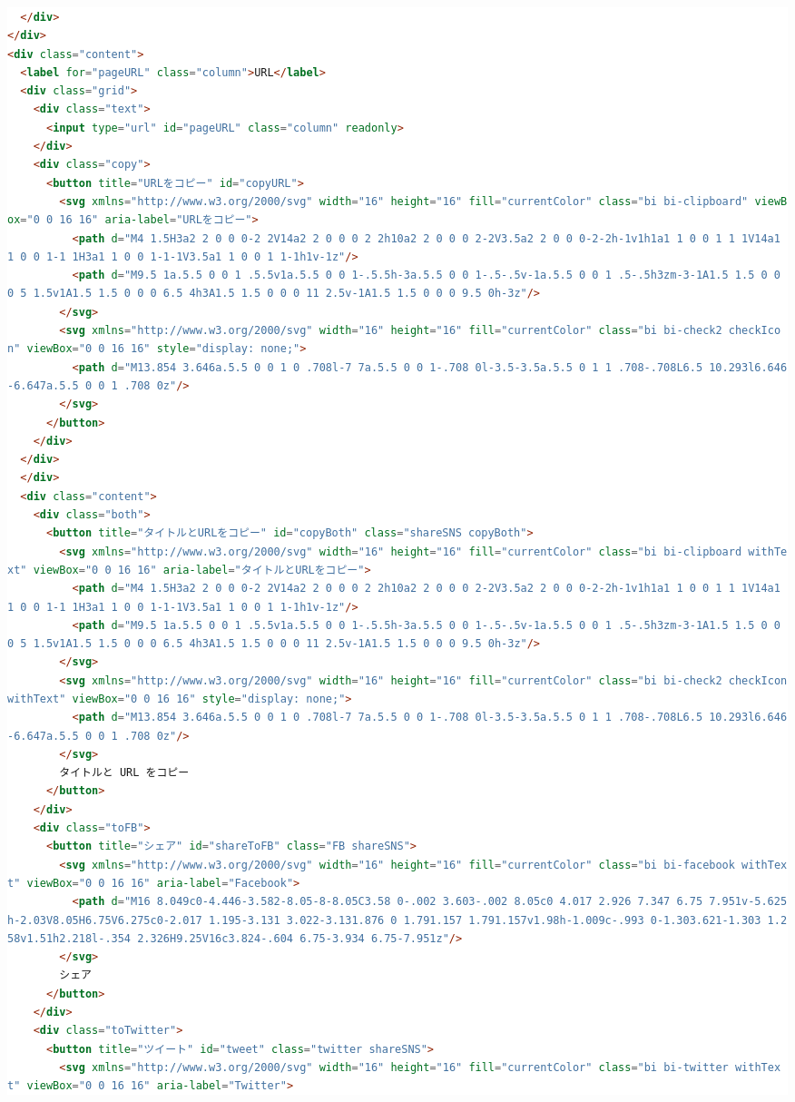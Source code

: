 ```HTML
  </div>
</div>
<div class="content">
  <label for="pageURL" class="column">URL</label>
  <div class="grid">
    <div class="text">
      <input type="url" id="pageURL" class="column" readonly>
    </div>
    <div class="copy">
      <button title="URLをコピー" id="copyURL">
        <svg xmlns="http://www.w3.org/2000/svg" width="16" height="16" fill="currentColor" class="bi bi-clipboard" viewBox="0 0 16 16" aria-label="URLをコピー">
          <path d="M4 1.5H3a2 2 0 0 0-2 2V14a2 2 0 0 0 2 2h10a2 2 0 0 0 2-2V3.5a2 2 0 0 0-2-2h-1v1h1a1 1 0 0 1 1 1V14a1 1 0 0 1-1 1H3a1 1 0 0 1-1-1V3.5a1 1 0 0 1 1-1h1v-1z"/>
          <path d="M9.5 1a.5.5 0 0 1 .5.5v1a.5.5 0 0 1-.5.5h-3a.5.5 0 0 1-.5-.5v-1a.5.5 0 0 1 .5-.5h3zm-3-1A1.5 1.5 0 0 0 5 1.5v1A1.5 1.5 0 0 0 6.5 4h3A1.5 1.5 0 0 0 11 2.5v-1A1.5 1.5 0 0 0 9.5 0h-3z"/>
        </svg>
        <svg xmlns="http://www.w3.org/2000/svg" width="16" height="16" fill="currentColor" class="bi bi-check2 checkIcon" viewBox="0 0 16 16" style="display: none;">
          <path d="M13.854 3.646a.5.5 0 0 1 0 .708l-7 7a.5.5 0 0 1-.708 0l-3.5-3.5a.5.5 0 1 1 .708-.708L6.5 10.293l6.646-6.647a.5.5 0 0 1 .708 0z"/>
        </svg>
      </button>
    </div>
  </div>
  </div>
  <div class="content">
    <div class="both">
      <button title="タイトルとURLをコピー" id="copyBoth" class="shareSNS copyBoth">
        <svg xmlns="http://www.w3.org/2000/svg" width="16" height="16" fill="currentColor" class="bi bi-clipboard withText" viewBox="0 0 16 16" aria-label="タイトルとURLをコピー">
          <path d="M4 1.5H3a2 2 0 0 0-2 2V14a2 2 0 0 0 2 2h10a2 2 0 0 0 2-2V3.5a2 2 0 0 0-2-2h-1v1h1a1 1 0 0 1 1 1V14a1 1 0 0 1-1 1H3a1 1 0 0 1-1-1V3.5a1 1 0 0 1 1-1h1v-1z"/>
          <path d="M9.5 1a.5.5 0 0 1 .5.5v1a.5.5 0 0 1-.5.5h-3a.5.5 0 0 1-.5-.5v-1a.5.5 0 0 1 .5-.5h3zm-3-1A1.5 1.5 0 0 0 5 1.5v1A1.5 1.5 0 0 0 6.5 4h3A1.5 1.5 0 0 0 11 2.5v-1A1.5 1.5 0 0 0 9.5 0h-3z"/>
        </svg>
        <svg xmlns="http://www.w3.org/2000/svg" width="16" height="16" fill="currentColor" class="bi bi-check2 checkIcon withText" viewBox="0 0 16 16" style="display: none;">
          <path d="M13.854 3.646a.5.5 0 0 1 0 .708l-7 7a.5.5 0 0 1-.708 0l-3.5-3.5a.5.5 0 1 1 .708-.708L6.5 10.293l6.646-6.647a.5.5 0 0 1 .708 0z"/>
        </svg>
        タイトルと URL をコピー
      </button>
    </div>
    <div class="toFB">
      <button title="シェア" id="shareToFB" class="FB shareSNS">
        <svg xmlns="http://www.w3.org/2000/svg" width="16" height="16" fill="currentColor" class="bi bi-facebook withText" viewBox="0 0 16 16" aria-label="Facebook">
          <path d="M16 8.049c0-4.446-3.582-8.05-8-8.05C3.58 0-.002 3.603-.002 8.05c0 4.017 2.926 7.347 6.75 7.951v-5.625h-2.03V8.05H6.75V6.275c0-2.017 1.195-3.131 3.022-3.131.876 0 1.791.157 1.791.157v1.98h-1.009c-.993 0-1.303.621-1.303 1.258v1.51h2.218l-.354 2.326H9.25V16c3.824-.604 6.75-3.934 6.75-7.951z"/>
        </svg>
        シェア
      </button>
    </div>
    <div class="toTwitter">
      <button title="ツイート" id="tweet" class="twitter shareSNS">
        <svg xmlns="http://www.w3.org/2000/svg" width="16" height="16" fill="currentColor" class="bi bi-twitter withText" viewBox="0 0 16 16" aria-label="Twitter">
```